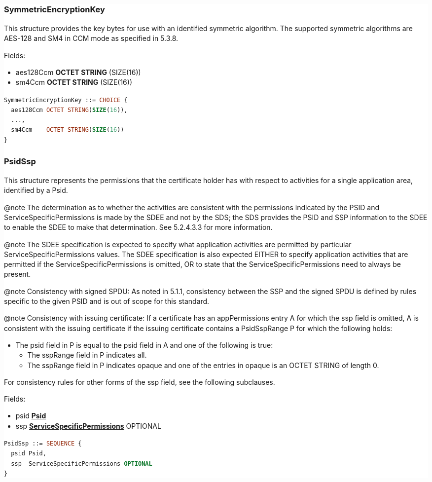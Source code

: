 ### <a name="SymmetricEncryptionKey"></a>SymmetricEncryptionKey

 This structure provides the key bytes for use with an identified
 symmetric algorithm. The supported symmetric algorithms are AES-128 and
 SM4 in CCM mode as specified in 5.3.8.

Fields:
* aes128Ccm **OCTET STRING** (SIZE(16))<br>
* sm4Ccm **OCTET STRING** (SIZE(16))<br>
```asn1
SymmetricEncryptionKey ::= CHOICE {
  aes128Ccm OCTET STRING(SIZE(16)),
  ...,
  sm4Ccm    OCTET STRING(SIZE(16))
}
```

### <a name="PsidSsp"></a>PsidSsp

 This structure represents the permissions that the certificate
 holder has with respect to activities for a single application area,
 identified by a Psid.

 @note The determination as to whether the activities are consistent with
 the permissions indicated by the PSID and ServiceSpecificPermissions is
 made by the SDEE and not by the SDS; the SDS provides the PSID and SSP
 information to the SDEE to enable the SDEE to make that determination.
 See 5.2.4.3.3 for more information.

 @note The SDEE specification is expected to specify what application
 activities are permitted by particular ServiceSpecificPermissions values.
 The SDEE specification is also expected EITHER to specify application
 activities that are permitted if the ServiceSpecificPermissions is
 omitted, OR to state that the ServiceSpecificPermissions need to always be
 present.

 @note Consistency with signed SPDU: As noted in 5.1.1,
 consistency between the SSP and the signed SPDU is defined by rules
 specific to the given PSID and is out of scope for this standard.

 @note Consistency with issuing certificate: If a certificate has an
 appPermissions entry A for which the ssp field is omitted, A is consistent
 with the issuing certificate if the issuing certificate contains a
 PsidSspRange P for which the following holds:
   - The psid field in P is equal to the psid field in A and one of the
 following is true:
     - The sspRange field in P indicates all.
     - The sspRange field in P indicates opaque and one of the entries in
 opaque is an OCTET STRING of length 0.

 For consistency rules for other forms of the ssp field, see the
 following subclauses.

Fields:
* psid [**Psid**](Ieee1609Dot2BaseTypes.md#Psid) <br>
* ssp [**ServiceSpecificPermissions**](Ieee1609Dot2BaseTypes.md#ServiceSpecificPermissions)  OPTIONAL<br>
```asn1
PsidSsp ::= SEQUENCE {
  psid Psid,
  ssp  ServiceSpecificPermissions OPTIONAL
}
```
